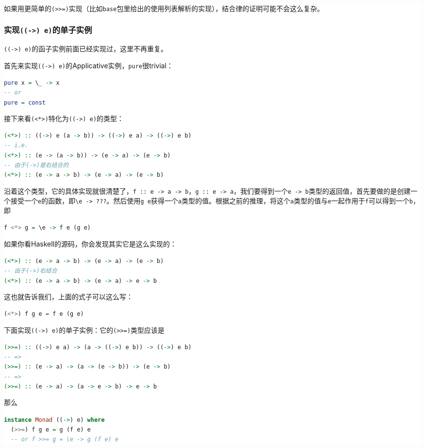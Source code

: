 如果用更简单的`(>>=)`实现（比如`base`包里给出的使用列表解析的实现），结合律的证明可能不会这么复杂。

### 实现`((->) e)`的单子实例

`((->) e)`的函子实例前面已经实现过，这里不再重复。

首先来实现`((->) e)`的Applicative实例，`pure`很trivial：

```haskell
pure x = \_ -> x
-- or
pure = const
```

接下来看`(<*>)`特化为`((->) e)`的类型：

```haskell
(<*>) :: ((->) e (a -> b)) -> ((->) e a) -> ((->) e b)
-- i.e.
(<*>) :: (e -> (a -> b)) -> (e -> a) -> (e -> b)
-- 由于(->)是右结合的
(<*>) :: (e -> a -> b) -> (e -> a) -> (e -> b)
```

沿着这个类型，它的具体实现就很清楚了，`f :: e -> a -> b`，`g :: e -> a`，我们要得到一个`e -> b`类型的返回值，首先要做的是创建一个接受一个`e`的函数，即`\e -> ???`。然后使用`g e`获得一个`a`类型的值。根据之前的推理，将这个`a`类型的值与`e`一起作用于`f`可以得到一个`b`，即

```haskell
f <*> g = \e -> f e (g e)
```

如果你看Haskell的源码，你会发现其实它是这么实现的：

```haskell
(<*>) :: (e -> a -> b) -> (e -> a) -> (e -> b)
-- 由于(->)右结合
(<*>) :: (e -> a -> b) -> (e -> a) -> e -> b
```

这也就告诉我们，上面的式子可以这么写：

```haskell
(<*>) f g e = f e (g e)
```

下面实现`((->) e)`的单子实例：它的`(>>=)`类型应该是

```haskell
(>>=) :: ((->) e a) -> (a -> ((->) e b)) -> ((->) e b)
-- =>
(>>=) :: (e -> a) -> (a -> (e -> b)) -> (e -> b)
-- =>
(>>=) :: (e -> a) -> (a -> e -> b) -> e -> b
```

那么

```haskell
instance Monad ((->) e) where
  (>>=) f g e = g (f e) e
  -- or f >>= g = \e -> g (f e) e
```
